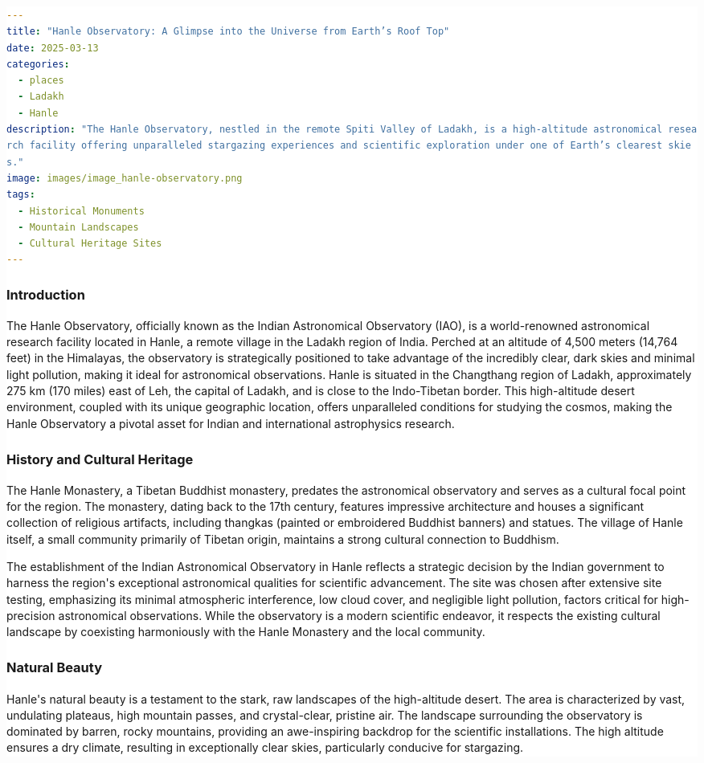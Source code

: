 ```yaml
---
title: "Hanle Observatory: A Glimpse into the Universe from Earth’s Roof Top"
date: 2025-03-13
categories:
  - places
  - Ladakh
  - Hanle
description: "The Hanle Observatory, nestled in the remote Spiti Valley of Ladakh, is a high-altitude astronomical research facility offering unparalleled stargazing experiences and scientific exploration under one of Earth’s clearest skies."
image: images/image_hanle-observatory.png
tags: 
  - Historical Monuments
  - Mountain Landscapes
  - Cultural Heritage Sites
---
```



### **Introduction**

The Hanle Observatory, officially known as the Indian Astronomical Observatory (IAO), is a world-renowned astronomical research facility located in Hanle, a remote village in the Ladakh region of India. Perched at an altitude of 4,500 meters (14,764 feet) in the Himalayas, the observatory is strategically positioned to take advantage of the incredibly clear, dark skies and minimal light pollution, making it ideal for astronomical observations. Hanle is situated in the Changthang region of Ladakh, approximately 275 km (170 miles) east of Leh, the capital of Ladakh, and is close to the Indo-Tibetan border. This high-altitude desert environment, coupled with its unique geographic location, offers unparalleled conditions for studying the cosmos, making the Hanle Observatory a pivotal asset for Indian and international astrophysics research.

### **History and Cultural Heritage**

The Hanle Monastery, a Tibetan Buddhist monastery, predates the astronomical observatory and serves as a cultural focal point for the region. The monastery, dating back to the 17th century, features impressive architecture and houses a significant collection of religious artifacts, including thangkas (painted or embroidered Buddhist banners) and statues. The village of Hanle itself, a small community primarily of Tibetan origin, maintains a strong cultural connection to Buddhism.

The establishment of the Indian Astronomical Observatory in Hanle reflects a strategic decision by the Indian government to harness the region's exceptional astronomical qualities for scientific advancement. The site was chosen after extensive site testing, emphasizing its minimal atmospheric interference, low cloud cover, and negligible light pollution, factors critical for high-precision astronomical observations. While the observatory is a modern scientific endeavor, it respects the existing cultural landscape by coexisting harmoniously with the Hanle Monastery and the local community.

### **Natural Beauty**

Hanle's natural beauty is a testament to the stark, raw landscapes of the high-altitude desert. The area is characterized by vast, undulating plateaus, high mountain passes, and crystal-clear, pristine air. The landscape surrounding the observatory is dominated by barren, rocky mountains, providing an awe-inspiring backdrop for the scientific installations. The high altitude ensures a dry climate, resulting in exceptionally clear skies, particularly conducive for stargazing.
